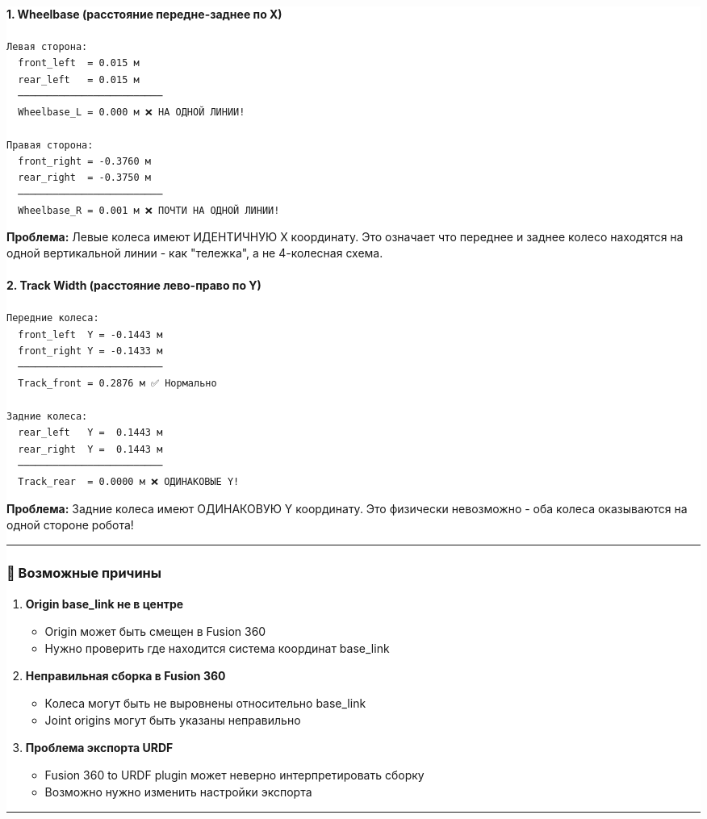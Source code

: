#### 1. Wheelbase (расстояние передне-заднее по X)
```
Левая сторона:
  front_left  = 0.015 м
  rear_left   = 0.015 м
  ─────────────────────────
  Wheelbase_L = 0.000 м ❌ НА ОДНОЙ ЛИНИИ!

Правая сторона:
  front_right = -0.3760 м
  rear_right  = -0.3750 м
  ─────────────────────────
  Wheelbase_R = 0.001 м ❌ ПОЧТИ НА ОДНОЙ ЛИНИИ!
```

**Проблема:** Левые колеса имеют ИДЕНТИЧНУЮ X координату. Это означает что переднее и заднее колесо находятся на одной вертикальной линии - как "тележка", а не 4-колесная схема.

#### 2. Track Width (расстояние лево-право по Y)
```
Передние колеса:
  front_left  Y = -0.1443 м
  front_right Y = -0.1433 м
  ─────────────────────────
  Track_front = 0.2876 м ✅ Нормально

Задние колеса:
  rear_left   Y =  0.1443 м
  rear_right  Y =  0.1443 м
  ─────────────────────────
  Track_rear  = 0.0000 м ❌ ОДИНАКОВЫЕ Y!
```

**Проблема:** Задние колеса имеют ОДИНАКОВУЮ Y координату. Это физически невозможно - оба колеса оказываются на одной стороне робота!

---

### 🤔 Возможные причины

1. **Origin base_link не в центре**
   - Origin может быть смещен в Fusion 360
   - Нужно проверить где находится система координат base_link

2. **Неправильная сборка в Fusion 360**
   - Колеса могут быть не выровнены относительно base_link
   - Joint origins могут быть указаны неправильно

3. **Проблема экспорта URDF**
   - Fusion 360 to URDF plugin может неверно интерпретировать сборку
   - Возможно нужно изменить настройки экспорта

---
